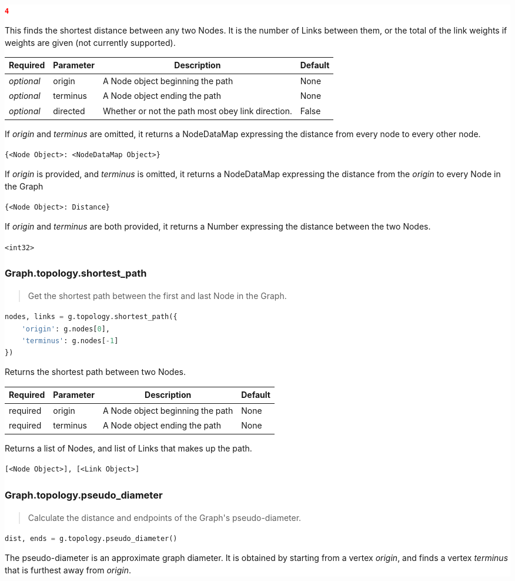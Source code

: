 ```json
4
```

This finds the shortest distance between any two Nodes.  It is the number of Links between them, or the total of the link weights if weights are given (not currently supported).  

Required | Parameter | Description | Default
---------|-----------|-------------|---------
*optional* | origin | A Node object beginning the path | None
*optional* | terminus | A Node object ending the path | None
*optional* | directed | Whether or not the path most obey link direction. | False

If *origin* and *terminus* are omitted, it returns a NodeDataMap expressing the distance from every node to every other node.

`{<Node Object>: <NodeDataMap Object>}`

If *origin* is provided, and *terminus* is omitted, it returns a NodeDataMap expressing the distance from the *origin* to every Node in the Graph

`{<Node Object>: Distance}`

If *origin* and *terminus* are both provided, it returns a Number expressing the distance between the two Nodes.

`<int32>`

### Graph.topology.shortest_path

>Get the shortest path between the first and last Node in the Graph.

```python
nodes, links = g.topology.shortest_path({
    'origin': g.nodes[0],
    'terminus': g.nodes[-1]
})
```

Returns the shortest path between two Nodes.

Required | Parameter | Description | Default
---------|-----------|-------------|---------
required | origin | A Node object beginning the path | None
required | terminus | A Node object ending the path | None

Returns a list of Nodes, and list of Links that makes up the path.

`[<Node Object>], [<Link Object>]`

### Graph.topology.pseudo_diameter

>Calculate the distance and endpoints of the Graph's pseudo-diameter.

```python
dist, ends = g.topology.pseudo_diameter()
```

The pseudo-diameter is an approximate graph diameter. It is obtained by starting from a vertex *origin*, and finds a vertex *terminus* that is furthest away from *origin*.
